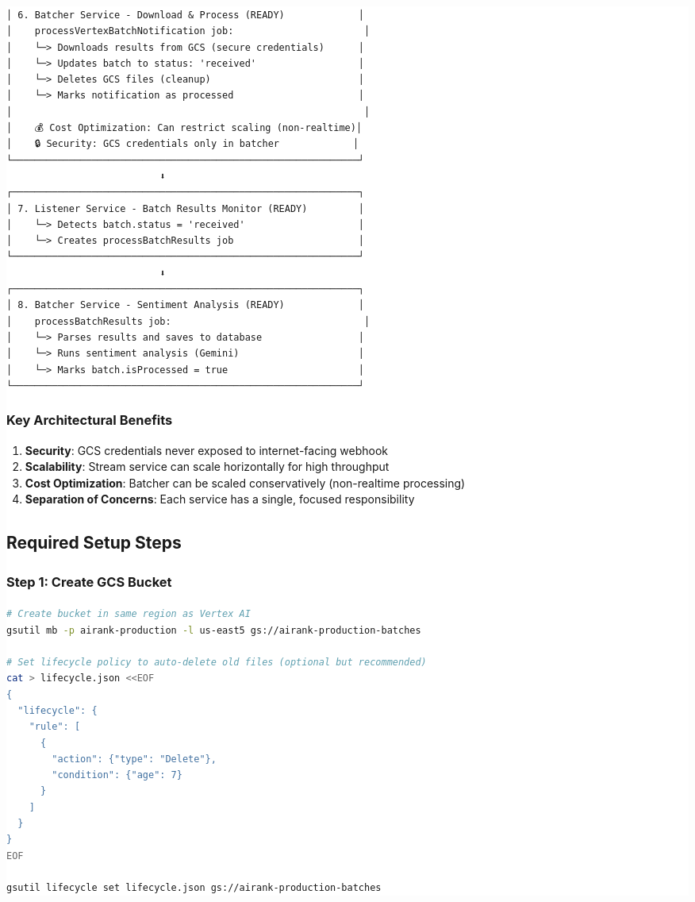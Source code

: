 ```
│ 6. Batcher Service - Download & Process (READY)             │
│    processVertexBatchNotification job:                       │
│    └─> Downloads results from GCS (secure credentials)      │
│    └─> Updates batch to status: 'received'                  │
│    └─> Deletes GCS files (cleanup)                          │
│    └─> Marks notification as processed                      │
│                                                              │
│    💰 Cost Optimization: Can restrict scaling (non-realtime)│
│    🔒 Security: GCS credentials only in batcher             │
└─────────────────────────────────────────────────────────────┘
                           ⬇
┌─────────────────────────────────────────────────────────────┐
│ 7. Listener Service - Batch Results Monitor (READY)         │
│    └─> Detects batch.status = 'received'                    │
│    └─> Creates processBatchResults job                      │
└─────────────────────────────────────────────────────────────┘
                           ⬇
┌─────────────────────────────────────────────────────────────┐
│ 8. Batcher Service - Sentiment Analysis (READY)             │
│    processBatchResults job:                                  │
│    └─> Parses results and saves to database                 │
│    └─> Runs sentiment analysis (Gemini)                     │
│    └─> Marks batch.isProcessed = true                       │
└─────────────────────────────────────────────────────────────┘
```

### Key Architectural Benefits

1. **Security**: GCS credentials never exposed to internet-facing webhook
2. **Scalability**: Stream service can scale horizontally for high throughput
3. **Cost Optimization**: Batcher can be scaled conservatively (non-realtime processing)
4. **Separation of Concerns**: Each service has a single, focused responsibility

## Required Setup Steps

### Step 1: Create GCS Bucket

```bash
# Create bucket in same region as Vertex AI
gsutil mb -p airank-production -l us-east5 gs://airank-production-batches

# Set lifecycle policy to auto-delete old files (optional but recommended)
cat > lifecycle.json <<EOF
{
  "lifecycle": {
    "rule": [
      {
        "action": {"type": "Delete"},
        "condition": {"age": 7}
      }
    ]
  }
}
EOF

gsutil lifecycle set lifecycle.json gs://airank-production-batches
```
